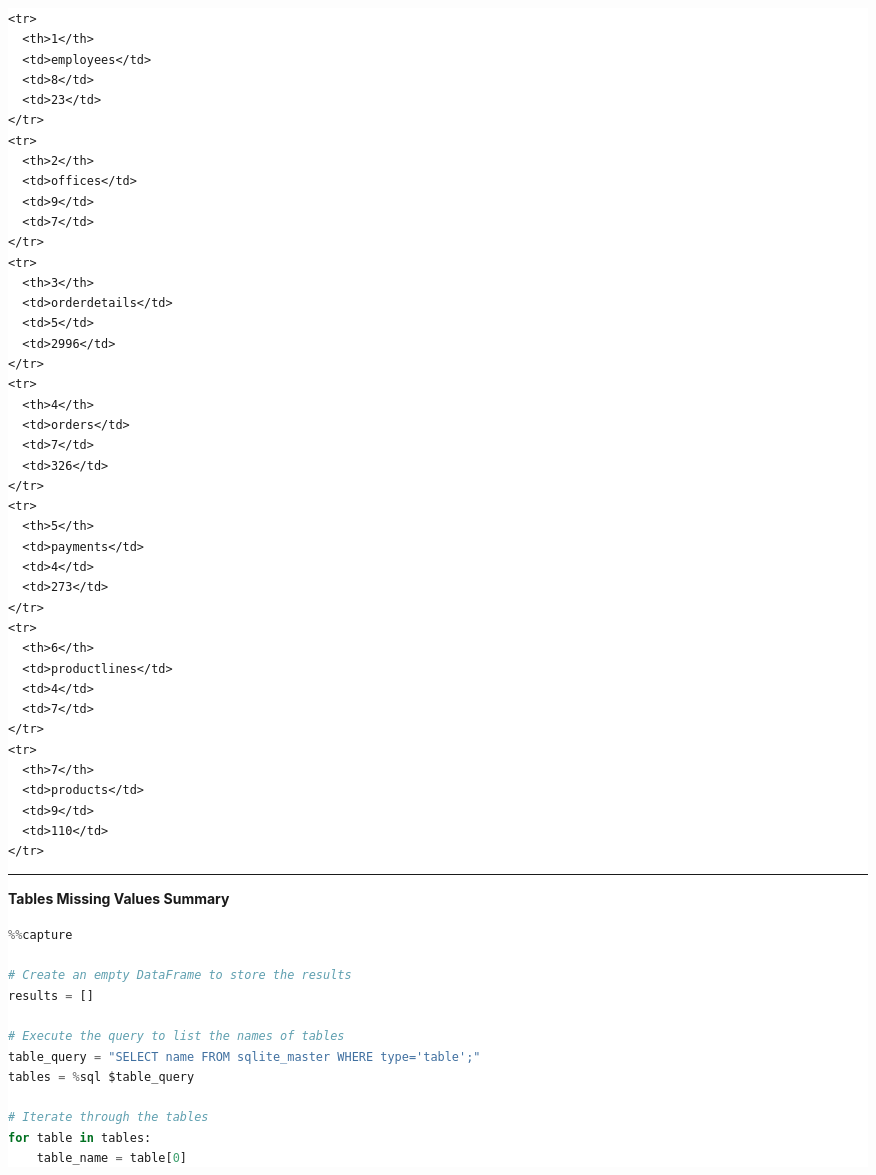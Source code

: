     <tr>
      <th>1</th>
      <td>employees</td>
      <td>8</td>
      <td>23</td>
    </tr>
    <tr>
      <th>2</th>
      <td>offices</td>
      <td>9</td>
      <td>7</td>
    </tr>
    <tr>
      <th>3</th>
      <td>orderdetails</td>
      <td>5</td>
      <td>2996</td>
    </tr>
    <tr>
      <th>4</th>
      <td>orders</td>
      <td>7</td>
      <td>326</td>
    </tr>
    <tr>
      <th>5</th>
      <td>payments</td>
      <td>4</td>
      <td>273</td>
    </tr>
    <tr>
      <th>6</th>
      <td>productlines</td>
      <td>4</td>
      <td>7</td>
    </tr>
    <tr>
      <th>7</th>
      <td>products</td>
      <td>9</td>
      <td>110</td>
    </tr>
  </tbody>
</table>
</div>


---

**Tables Missing Values Summary**


```python
%%capture

# Create an empty DataFrame to store the results
results = []

# Execute the query to list the names of tables
table_query = "SELECT name FROM sqlite_master WHERE type='table';"
tables = %sql $table_query

# Iterate through the tables
for table in tables:
    table_name = table[0]

```